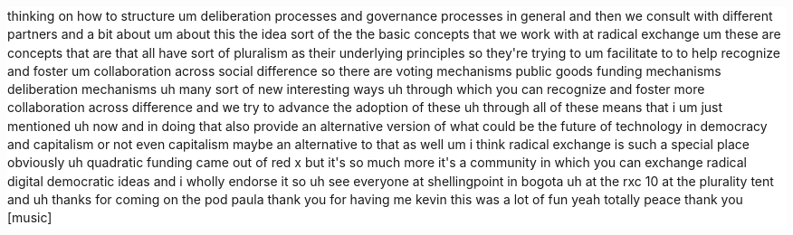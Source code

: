 thinking on how to structure
um deliberation processes and governance
processes in general and then we consult
with different partners and a bit about
um
about this the idea sort of the the
basic concepts that we work with at
radical exchange
um these are concepts that are that all
have sort of pluralism as their
underlying principles so they're trying
to
um facilitate to to help recognize and
foster
um
collaboration across social difference
so there are voting mechanisms public
goods funding mechanisms deliberation
mechanisms uh many sort of new
interesting ways uh through which you
can recognize and foster more
collaboration across difference and we
try to advance the adoption of these uh
through all of these means that i
um just mentioned uh now and in doing
that also provide an alternative version
of what could be the future of
technology in democracy and
capitalism
or not even capitalism maybe an
alternative to that as well
um i think radical exchange is such a
special place obviously uh quadratic
funding came out of red x but it's so
much more it's a community in which you
can exchange radical digital democratic
ideas and i wholly endorse it so uh see
everyone at shellingpoint in bogota uh
at the rxc 10 at the plurality tent and
uh thanks for coming on the pod paula
thank you for having me kevin this was a
lot of fun yeah totally peace
thank you
[music]